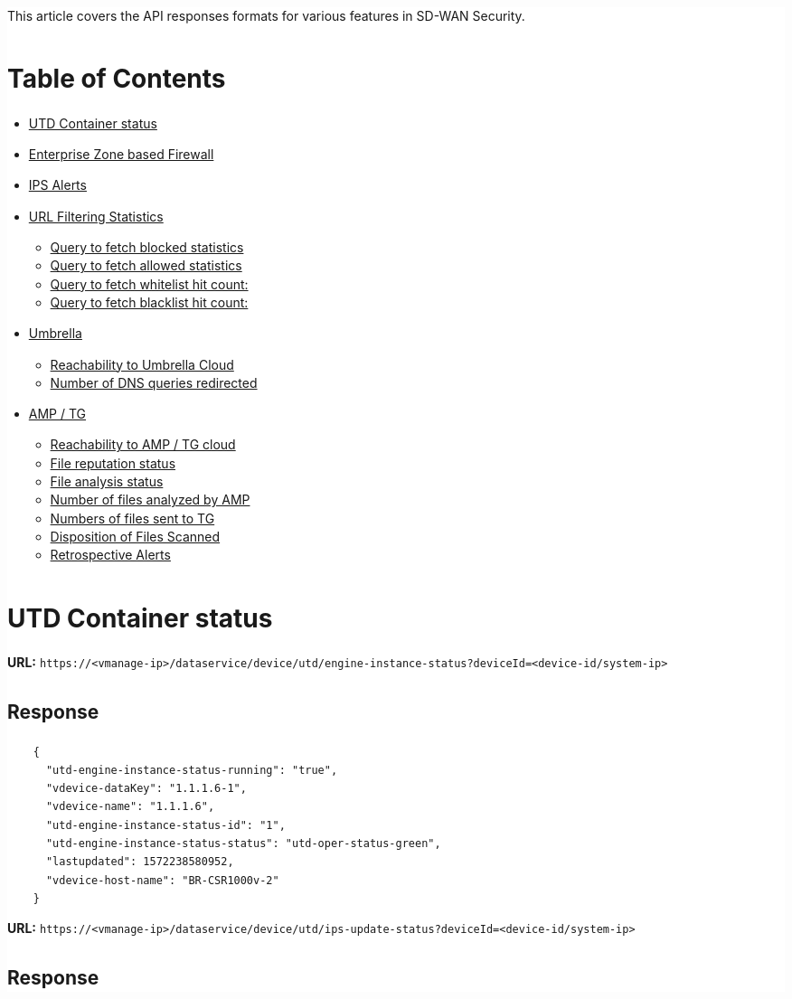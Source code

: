 This article covers the API responses formats for various features in SD-WAN Security.

Table of Contents
=================

   * [UTD Container status](#utd-container-status)

   * [Enterprise Zone based Firewall](#enterprise-zone-based-firewall)

   * [IPS Alerts](#ips-alerts)

   * [URL Filtering Statistics](#url-filtering-statistics)
      * [Query to fetch blocked statistics](#query-to-fetch-blocked-statistics)
      * [Query to fetch allowed statistics](#query-to-fetch-allowed-statistics)
      * [Query to fetch whitelist hit count:](#query-to-fetch-whitelist-hit-count)
      * [Query to fetch blacklist hit count:](#query-to-fetch-blacklist-hit-count)

   * [Umbrella](#umbrella)
      * [Reachability to Umbrella Cloud](#reachability-to-umbrella-cloud)
      * [Number of DNS queries redirected](#number-of-dns-queries-redirected)

   * [AMP / TG](#amp--tg)
      * [Reachability to AMP / TG cloud](#reachability-to-amp--tg-cloud)
      * [File reputation status](#file-reputation-status)
      * [File analysis status](#file-analysis-status)
      * [Number of files analyzed by AMP](#number-of-files-analyzed-by-amp)
      * [Numbers of files sent to TG](#numbers-of-files-sent-to-tg)
      * [Disposition of Files Scanned](#disposition-of-files-scanned)
      * [Retrospective Alerts](#retrospective-alerts)


# UTD Container status

**URL:** `https://<vmanage-ip>/dataservice/device/utd/engine-instance-status?deviceId=<device-id/system-ip>`

## Response

```
    {
      "utd-engine-instance-status-running": "true",
      "vdevice-dataKey": "1.1.1.6-1",
      "vdevice-name": "1.1.1.6",
      "utd-engine-instance-status-id": "1",
      "utd-engine-instance-status-status": "utd-oper-status-green",
      "lastupdated": 1572238580952,
      "vdevice-host-name": "BR-CSR1000v-2"
    }
```

**URL:** `https://<vmanage-ip>/dataservice/device/utd/ips-update-status?deviceId=<device-id/system-ip>`

## Response
